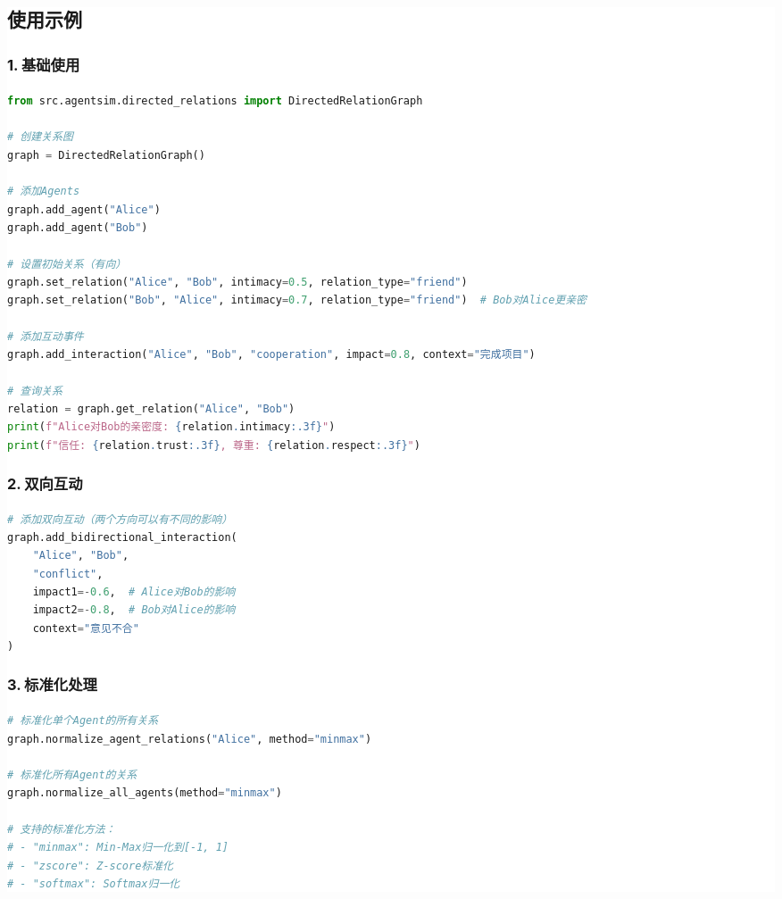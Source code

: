 ## 使用示例

### 1. 基础使用

```python
from src.agentsim.directed_relations import DirectedRelationGraph

# 创建关系图
graph = DirectedRelationGraph()

# 添加Agents
graph.add_agent("Alice")
graph.add_agent("Bob")

# 设置初始关系（有向）
graph.set_relation("Alice", "Bob", intimacy=0.5, relation_type="friend")
graph.set_relation("Bob", "Alice", intimacy=0.7, relation_type="friend")  # Bob对Alice更亲密

# 添加互动事件
graph.add_interaction("Alice", "Bob", "cooperation", impact=0.8, context="完成项目")

# 查询关系
relation = graph.get_relation("Alice", "Bob")
print(f"Alice对Bob的亲密度: {relation.intimacy:.3f}")
print(f"信任: {relation.trust:.3f}, 尊重: {relation.respect:.3f}")
```

### 2. 双向互动

```python
# 添加双向互动（两个方向可以有不同的影响）
graph.add_bidirectional_interaction(
    "Alice", "Bob", 
    "conflict",
    impact1=-0.6,  # Alice对Bob的影响
    impact2=-0.8,  # Bob对Alice的影响
    context="意见不合"
)
```

### 3. 标准化处理

```python
# 标准化单个Agent的所有关系
graph.normalize_agent_relations("Alice", method="minmax")

# 标准化所有Agent的关系
graph.normalize_all_agents(method="minmax")

# 支持的标准化方法：
# - "minmax": Min-Max归一化到[-1, 1]
# - "zscore": Z-score标准化
# - "softmax": Softmax归一化
```
